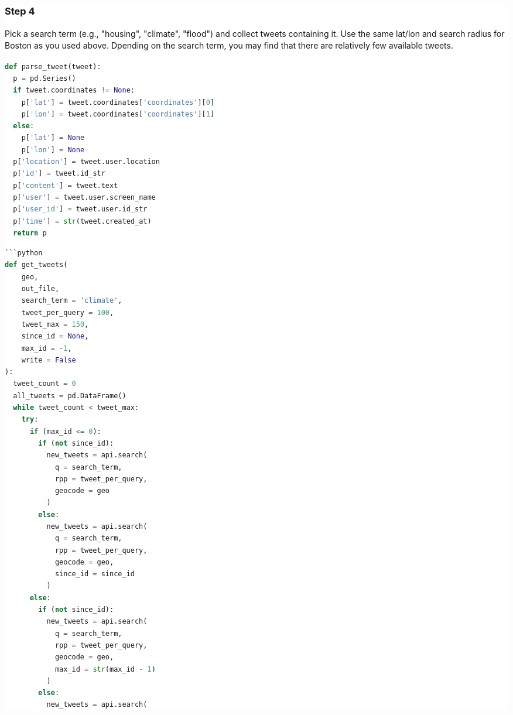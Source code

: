 ### Step 4

Pick a search term (e.g., "housing", "climate", "flood") and collect tweets containing it. Use the same lat/lon and search radius for Boston as you used above. Dpending on the search term, you may find that there are relatively few available tweets.


```python
def parse_tweet(tweet):
  p = pd.Series()
  if tweet.coordinates != None:
    p['lat'] = tweet.coordinates['coordinates'][0]
    p['lon'] = tweet.coordinates['coordinates'][1]
  else:
    p['lat'] = None
    p['lon'] = None
  p['location'] = tweet.user.location
  p['id'] = tweet.id_str
  p['content'] = tweet.text
  p['user'] = tweet.user.screen_name
  p['user_id'] = tweet.user.id_str
  p['time'] = str(tweet.created_at)
  return p
```

```python
```python
def get_tweets(
    geo,
    out_file,
    search_term = 'climate',
    tweet_per_query = 100,
    tweet_max = 150,
    since_id = None,
    max_id = -1,
    write = False
):
  tweet_count = 0
  all_tweets = pd.DataFrame()
  while tweet_count < tweet_max:
    try:
      if (max_id <= 0):
        if (not since_id):
          new_tweets = api.search(
            q = search_term,
            rpp = tweet_per_query,
            geocode = geo
          )
        else:
          new_tweets = api.search(
            q = search_term,
            rpp = tweet_per_query,
            geocode = geo,
            since_id = since_id
          )
      else:
        if (not since_id):
          new_tweets = api.search(
            q = search_term,
            rpp = tweet_per_query,
            geocode = geo,
            max_id = str(max_id - 1)
          )
        else:
          new_tweets = api.search(
```